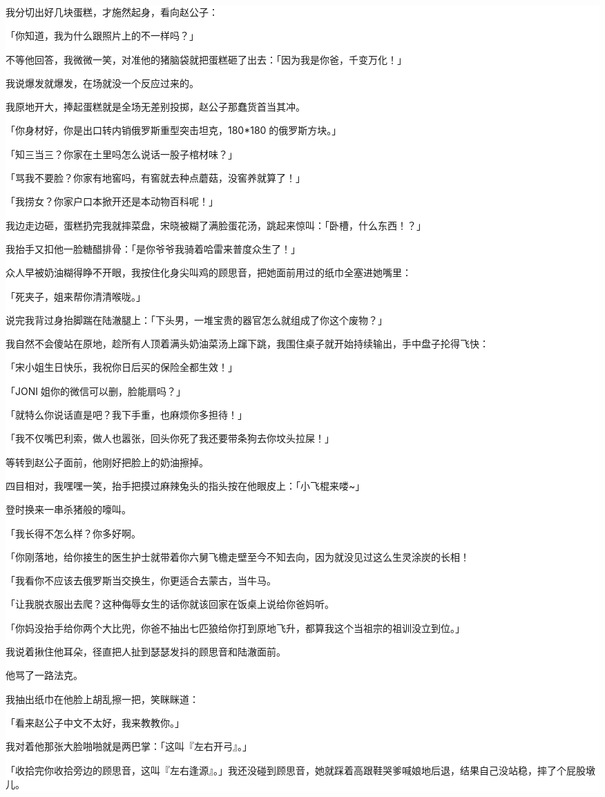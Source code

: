 我分切出好几块蛋糕，才施然起身，看向赵公子：

「你知道，我为什么跟照片上的不一样吗？」

不等他回答，我微微一笑，对准他的猪脑袋就把蛋糕砸了出去：「因为我是你爸，千变万化！」

我说爆发就爆发，在场就没一个反应过来的。

我原地开大，捧起蛋糕就是全场无差别投掷，赵公子那蠢货首当其冲。

「你身材好，你是出口转内销俄罗斯重型突击坦克，180*180 的俄罗斯方块。」

「知三当三？你家在土里吗怎么说话一股子棺材味？」

「骂我不要脸？你家有地窖吗，有窖就去种点蘑菇，没窖养就算了！」

「我捞女？你家户口本掀开还是本动物百科呢！」

我边走边砸，蛋糕扔完我就摔菜盘，宋晓被糊了满脸蛋花汤，跳起来惊叫：「卧槽，什么东西！？」

我抬手又扣他一脸糖醋排骨：「是你爷爷我骑着哈雷来普度众生了！」

众人早被奶油糊得睁不开眼，我按住化身尖叫鸡的顾思音，把她面前用过的纸巾全塞进她嘴里：

「死夹子，姐来帮你清清喉咙。」

说完我背过身抬脚踹在陆澈腿上：「下头男，一堆宝贵的器官怎么就组成了你这个废物？」

我自然不会傻站在原地，趁所有人顶着满头奶油菜汤上蹿下跳，我围住桌子就开始持续输出，手中盘子抡得飞快：

「宋小姐生日快乐，我祝你日后买的保险全都生效！」

「JONI 姐你的微信可以删，脸能扇吗？」

「就特么你说话直是吧？我下手重，也麻烦你多担待！」

「我不仅嘴巴利索，做人也嚣张，回头你死了我还要带条狗去你坟头拉屎！」

等转到赵公子面前，他刚好把脸上的奶油擦掉。

四目相对，我嘿嘿一笑，抬手把摸过麻辣兔头的指头按在他眼皮上：「小飞棍来喽~」

登时换来一串杀猪般的嚎叫。

「我长得不怎么样？你多好啊。

「你刚落地，给你接生的医生护士就带着你六舅飞檐走壁至今不知去向，因为就没见过这么生灵涂炭的长相！

「我看你不应该去俄罗斯当交换生，你更适合去蒙古，当牛马。

「让我脱衣服出去爬？这种侮辱女生的话你就该回家在饭桌上说给你爸妈听。

「你妈没抬手给你两个大比兜，你爸不抽出七匹狼给你打到原地飞升，都算我这个当祖宗的祖训没立到位。」

我说着揪住他耳朵，径直把人扯到瑟瑟发抖的顾思音和陆澈面前。

他骂了一路法克。

我抽出纸巾在他脸上胡乱擦一把，笑眯眯道：

「看来赵公子中文不太好，我来教教你。」

我对着他那张大脸啪啪就是两巴掌：「这叫『左右开弓』。」

「收拾完你收拾旁边的顾思音，这叫『左右逢源』。」我还没碰到顾思音，她就踩着高跟鞋哭爹喊娘地后退，结果自己没站稳，摔了个屁股墩儿。
